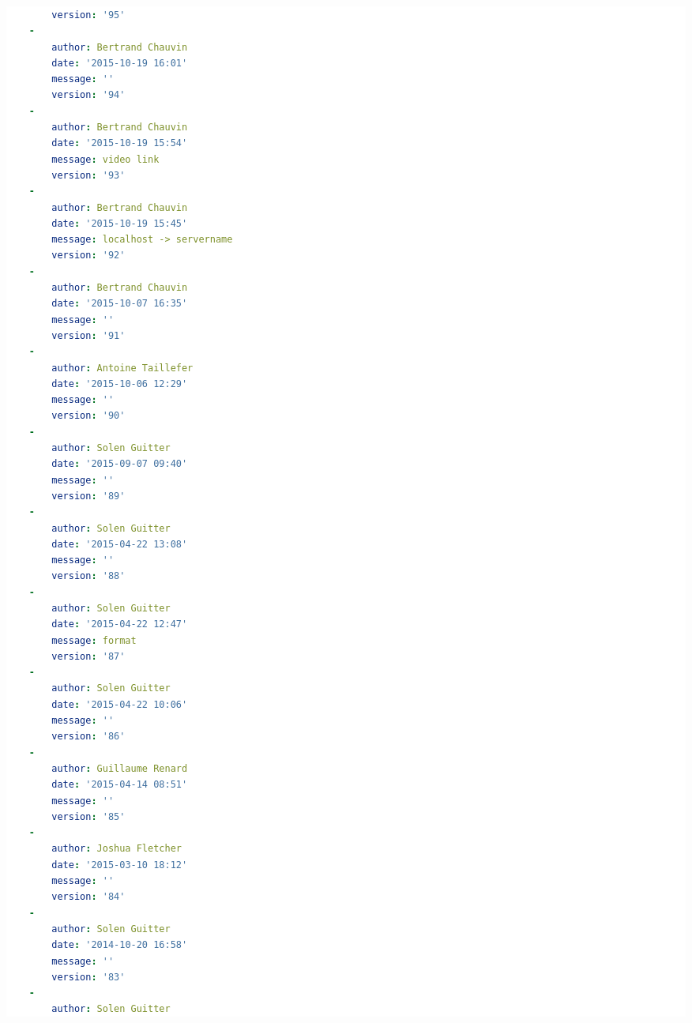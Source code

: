 ```yaml
        version: '95'
    -
        author: Bertrand Chauvin
        date: '2015-10-19 16:01'
        message: ''
        version: '94'
    -
        author: Bertrand Chauvin
        date: '2015-10-19 15:54'
        message: video link
        version: '93'
    -
        author: Bertrand Chauvin
        date: '2015-10-19 15:45'
        message: localhost -> servername
        version: '92'
    -
        author: Bertrand Chauvin
        date: '2015-10-07 16:35'
        message: ''
        version: '91'
    -
        author: Antoine Taillefer
        date: '2015-10-06 12:29'
        message: ''
        version: '90'
    -
        author: Solen Guitter
        date: '2015-09-07 09:40'
        message: ''
        version: '89'
    -
        author: Solen Guitter
        date: '2015-04-22 13:08'
        message: ''
        version: '88'
    -
        author: Solen Guitter
        date: '2015-04-22 12:47'
        message: format
        version: '87'
    -
        author: Solen Guitter
        date: '2015-04-22 10:06'
        message: ''
        version: '86'
    -
        author: Guillaume Renard
        date: '2015-04-14 08:51'
        message: ''
        version: '85'
    -
        author: Joshua Fletcher
        date: '2015-03-10 18:12'
        message: ''
        version: '84'
    -
        author: Solen Guitter
        date: '2014-10-20 16:58'
        message: ''
        version: '83'
    -
        author: Solen Guitter
```